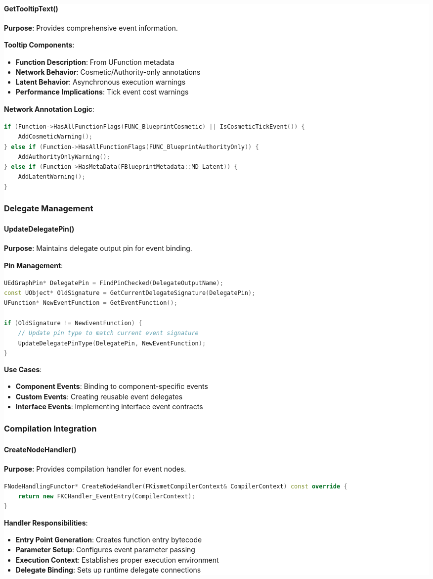#### GetTooltipText()
**Purpose**: Provides comprehensive event information.

**Tooltip Components**:
- **Function Description**: From UFunction metadata
- **Network Behavior**: Cosmetic/Authority-only annotations
- **Latent Behavior**: Asynchronous execution warnings
- **Performance Implications**: Tick event cost warnings

**Network Annotation Logic**:
```cpp
if (Function->HasAllFunctionFlags(FUNC_BlueprintCosmetic) || IsCosmeticTickEvent()) {
    AddCosmeticWarning();
} else if (Function->HasAllFunctionFlags(FUNC_BlueprintAuthorityOnly)) {
    AddAuthorityOnlyWarning();
} else if (Function->HasMetaData(FBlueprintMetadata::MD_Latent)) {
    AddLatentWarning();
}
```

### Delegate Management

#### UpdateDelegatePin()
**Purpose**: Maintains delegate output pin for event binding.

**Pin Management**:
```cpp
UEdGraphPin* DelegatePin = FindPinChecked(DelegateOutputName);
const UObject* OldSignature = GetCurrentDelegateSignature(DelegatePin);
UFunction* NewEventFunction = GetEventFunction();

if (OldSignature != NewEventFunction) {
    // Update pin type to match current event signature
    UpdateDelegatePinType(DelegatePin, NewEventFunction);
}
```

**Use Cases**:
- **Component Events**: Binding to component-specific events
- **Custom Events**: Creating reusable event delegates
- **Interface Events**: Implementing interface event contracts

### Compilation Integration

#### CreateNodeHandler()
**Purpose**: Provides compilation handler for event nodes.

```cpp
FNodeHandlingFunctor* CreateNodeHandler(FKismetCompilerContext& CompilerContext) const override {
    return new FKCHandler_EventEntry(CompilerContext);
}
```

**Handler Responsibilities**:
- **Entry Point Generation**: Creates function entry bytecode
- **Parameter Setup**: Configures event parameter passing
- **Execution Context**: Establishes proper execution environment
- **Delegate Binding**: Sets up runtime delegate connections
